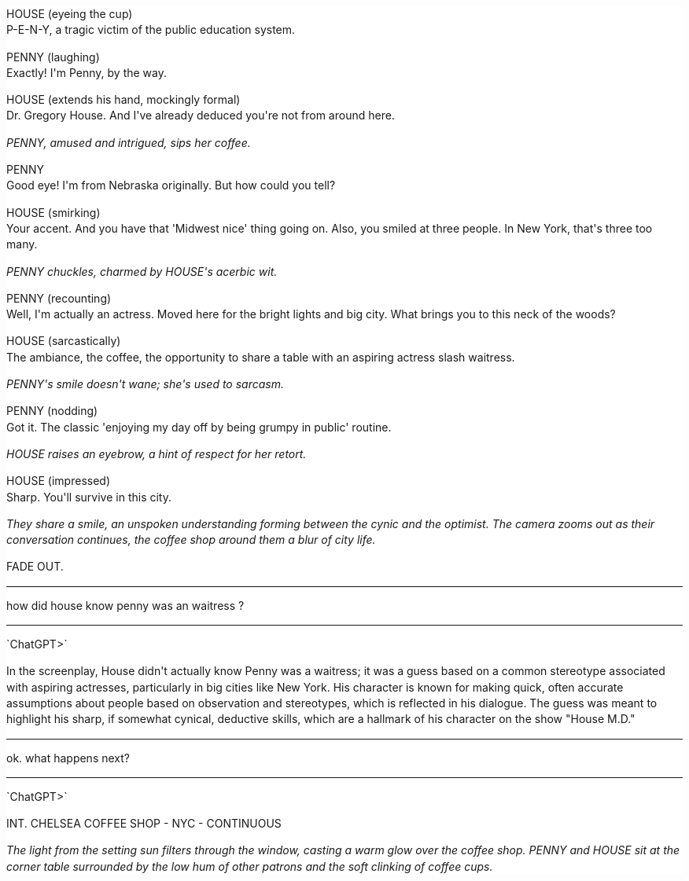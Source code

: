 HOUSE (eyeing the cup)  
P-E-N-Y, a tragic victim of the public education system.

PENNY (laughing)  
Exactly! I'm Penny, by the way.

HOUSE (extends his hand, mockingly formal)  
Dr. Gregory House. And I've already deduced you're not from around here.

_PENNY, amused and intrigued, sips her coffee._

PENNY   
Good eye! I'm from Nebraska originally. But how could you tell?

HOUSE (smirking)  
Your accent. And you have that 'Midwest nice' thing going on. Also, you smiled at three people. In New York, that's three too many.

_PENNY chuckles, charmed by HOUSE's acerbic wit._

PENNY (recounting)  
Well, I'm actually an actress. Moved here for the bright lights and big city. What brings you to this neck of the woods?

HOUSE (sarcastically)  
The ambiance, the coffee, the opportunity to share a table with an aspiring actress slash waitress.

_PENNY's smile doesn't wane; she's used to sarcasm._

PENNY (nodding)  
Got it. The classic 'enjoying my day off by being grumpy in public' routine.

_HOUSE raises an eyebrow, a hint of respect for her retort._

HOUSE (impressed)  
Sharp. You'll survive in this city.

_They share a smile, an unspoken understanding forming between the cynic and the optimist. The camera zooms out as their conversation continues, the coffee shop around them a blur of city life._

FADE OUT.

<hr/>
how did house know penny was an waitress ?
<hr>`ChatGPT>`

In the screenplay, House didn't actually know Penny was a waitress; it was a guess based on a common stereotype associated with aspiring actresses, particularly in big cities like New York. His character is known for making quick, often accurate assumptions about people based on observation and stereotypes, which is reflected in his dialogue. The guess was meant to highlight his sharp, if somewhat cynical, deductive skills, which are a hallmark of his character on the show "House M.D."

<hr/>
ok. what happens next?
<hr>`ChatGPT>`

INT. CHELSEA COFFEE SHOP - NYC - CONTINUOUS

_The light from the setting sun filters through the window, casting a warm glow over the coffee shop. PENNY and HOUSE sit at the corner table surrounded by the low hum of other patrons and the soft clinking of coffee cups._
